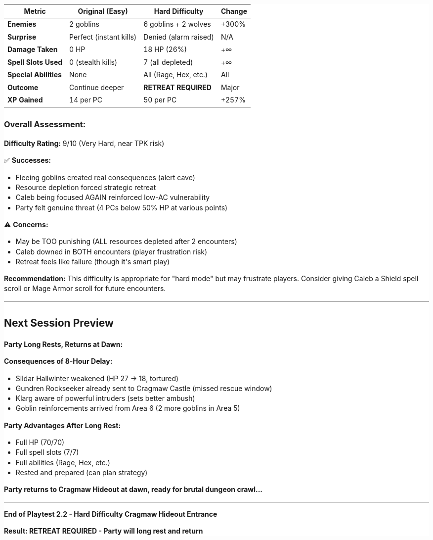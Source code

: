 | Metric | Original (Easy) | Hard Difficulty | Change |
|--------|----------------|-----------------|--------|
| **Enemies** | 2 goblins | 6 goblins + 2 wolves | +300% |
| **Surprise** | Perfect (instant kills) | Denied (alarm raised) | N/A |
| **Damage Taken** | 0 HP | 18 HP (26%) | +∞ |
| **Spell Slots Used** | 0 (stealth kills) | 7 (all depleted) | +∞ |
| **Special Abilities** | None | All (Rage, Hex, etc.) | All |
| **Outcome** | Continue deeper | **RETREAT REQUIRED** | Major |
| **XP Gained** | 14 per PC | 50 per PC | +257% |

### Overall Assessment:

**Difficulty Rating:** 9/10 (Very Hard, near TPK risk)

✅ **Successes:**
- Fleeing goblins created real consequences (alert cave)
- Resource depletion forced strategic retreat
- Caleb being focused AGAIN reinforced low-AC vulnerability
- Party felt genuine threat (4 PCs below 50% HP at various points)

⚠️ **Concerns:**
- May be TOO punishing (ALL resources depleted after 2 encounters)
- Caleb downed in BOTH encounters (player frustration risk)
- Retreat feels like failure (though it's smart play)

**Recommendation:** This difficulty is appropriate for "hard mode" but may frustrate players. Consider giving Caleb a Shield spell scroll or Mage Armor scroll for future encounters.

---

## Next Session Preview

**Party Long Rests, Returns at Dawn:**

**Consequences of 8-Hour Delay:**
- Sildar Hallwinter weakened (HP 27 → 18, tortured)
- Gundren Rockseeker already sent to Cragmaw Castle (missed rescue window)
- Klarg aware of powerful intruders (sets better ambush)
- Goblin reinforcements arrived from Area 6 (2 more goblins in Area 5)

**Party Advantages After Long Rest:**
- Full HP (70/70)
- Full spell slots (7/7)
- Full abilities (Rage, Hex, etc.)
- Rested and prepared (can plan strategy)

**Party returns to Cragmaw Hideout at dawn, ready for brutal dungeon crawl...**

---

**End of Playtest 2.2 - Hard Difficulty Cragmaw Hideout Entrance**

**Result: RETREAT REQUIRED - Party will long rest and return**
